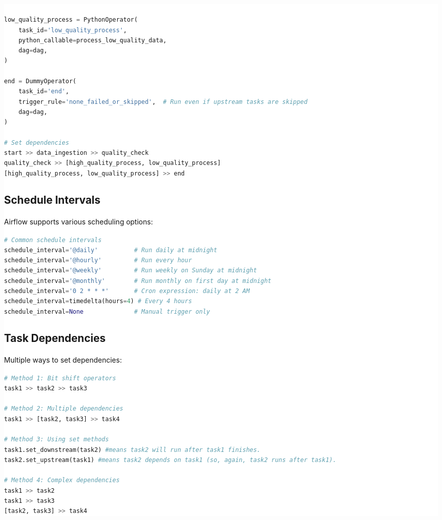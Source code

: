 ```python

low_quality_process = PythonOperator(
    task_id='low_quality_process',
    python_callable=process_low_quality_data,
    dag=dag,
)

end = DummyOperator(
    task_id='end',
    trigger_rule='none_failed_or_skipped',  # Run even if upstream tasks are skipped
    dag=dag,
)

# Set dependencies
start >> data_ingestion >> quality_check
quality_check >> [high_quality_process, low_quality_process]
[high_quality_process, low_quality_process] >> end
```

## Schedule Intervals

Airflow supports various scheduling options:

```python
# Common schedule intervals
schedule_interval='@daily'          # Run daily at midnight
schedule_interval='@hourly'         # Run every hour
schedule_interval='@weekly'         # Run weekly on Sunday at midnight
schedule_interval='@monthly'        # Run monthly on first day at midnight
schedule_interval='0 2 * * *'       # Cron expression: daily at 2 AM
schedule_interval=timedelta(hours=4) # Every 4 hours
schedule_interval=None              # Manual trigger only
```

## Task Dependencies

Multiple ways to set dependencies:

```python
# Method 1: Bit shift operators
task1 >> task2 >> task3

# Method 2: Multiple dependencies
task1 >> [task2, task3] >> task4

# Method 3: Using set methods
task1.set_downstream(task2) #means task2 will run after task1 finishes.
task2.set_upstream(task1) #means task2 depends on task1 (so, again, task2 runs after task1).

# Method 4: Complex dependencies
task1 >> task2
task1 >> task3
[task2, task3] >> task4
```
